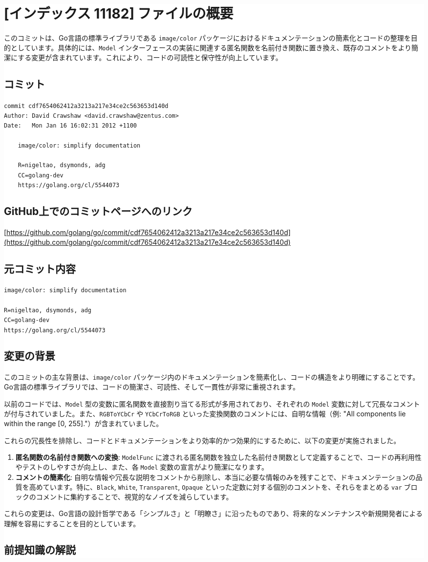 # [インデックス 11182] ファイルの概要

このコミットは、Go言語の標準ライブラリである `image/color` パッケージにおけるドキュメンテーションの簡素化とコードの整理を目的としています。具体的には、`Model` インターフェースの実装に関連する匿名関数を名前付き関数に置き換え、既存のコメントをより簡潔にする変更が含まれています。これにより、コードの可読性と保守性が向上しています。

## コミット

```
commit cdf7654062412a3213a217e34ce2c563653d140d
Author: David Crawshaw <david.crawshaw@zentus.com>
Date:   Mon Jan 16 16:02:31 2012 +1100

    image/color: simplify documentation
    
    R=nigeltao, dsymonds, adg
    CC=golang-dev
    https://golang.org/cl/5544073
```

## GitHub上でのコミットページへのリンク

[https://github.com/golang/go/commit/cdf7654062412a3213a217e34ce2c563653d140d](https://github.com/golang/go/commit/cdf7654062412a3213a217e34ce2c563653d140d)

## 元コミット内容

```
image/color: simplify documentation

R=nigeltao, dsymonds, adg
CC=golang-dev
https://golang.org/cl/5544073
```

## 変更の背景

このコミットの主な背景は、`image/color` パッケージ内のドキュメンテーションを簡素化し、コードの構造をより明確にすることです。Go言語の標準ライブラリでは、コードの簡潔さ、可読性、そして一貫性が非常に重視されます。

以前のコードでは、`Model` 型の変数に匿名関数を直接割り当てる形式が多用されており、それぞれの `Model` 変数に対して冗長なコメントが付与されていました。また、`RGBToYCbCr` や `YCbCrToRGB` といった変換関数のコメントには、自明な情報（例: "All components lie within the range [0, 255]."）が含まれていました。

これらの冗長性を排除し、コードとドキュメンテーションをより効率的かつ効果的にするために、以下の変更が実施されました。

1.  **匿名関数の名前付き関数への変換**: `ModelFunc` に渡される匿名関数を独立した名前付き関数として定義することで、コードの再利用性やテストのしやすさが向上し、また、各 `Model` 変数の宣言がより簡潔になります。
2.  **コメントの簡素化**: 自明な情報や冗長な説明をコメントから削除し、本当に必要な情報のみを残すことで、ドキュメンテーションの品質を高めています。特に、`Black`, `White`, `Transparent`, `Opaque` といった定数に対する個別のコメントを、それらをまとめる `var` ブロックのコメントに集約することで、視覚的なノイズを減らしています。

これらの変更は、Go言語の設計哲学である「シンプルさ」と「明瞭さ」に沿ったものであり、将来的なメンテナンスや新規開発者による理解を容易にすることを目的としています。

## 前提知識の解説
